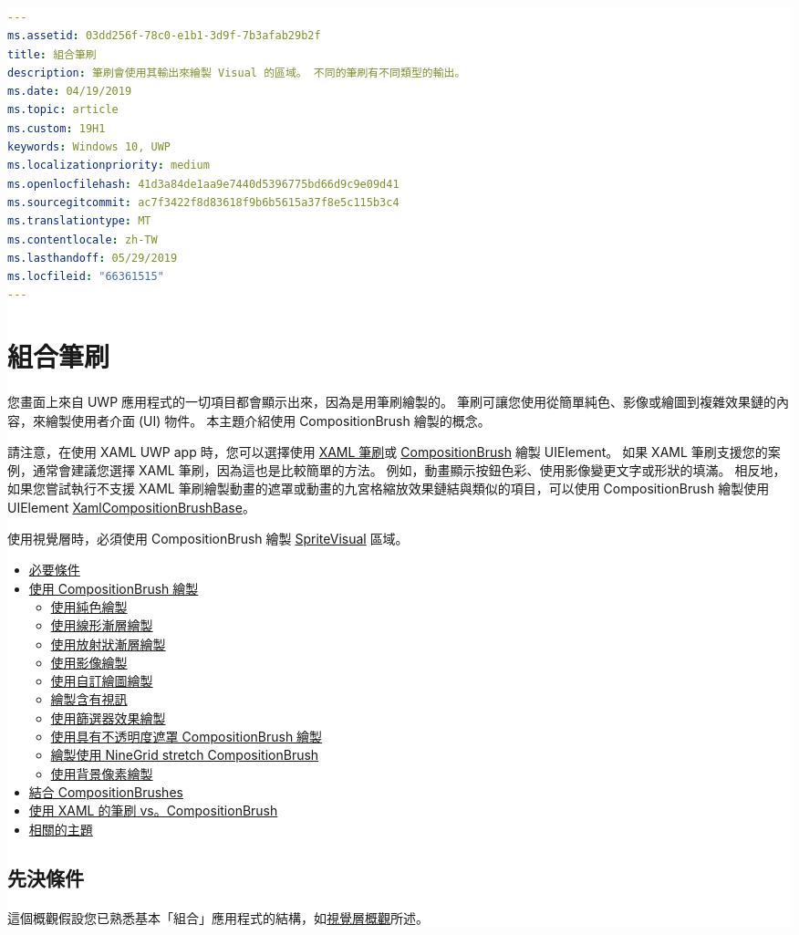 ```yaml
---
ms.assetid: 03dd256f-78c0-e1b1-3d9f-7b3afab29b2f
title: 組合筆刷
description: 筆刷會使用其輸出來繪製 Visual 的區域。 不同的筆刷有不同類型的輸出。
ms.date: 04/19/2019
ms.topic: article
ms.custom: 19H1
keywords: Windows 10, UWP
ms.localizationpriority: medium
ms.openlocfilehash: 41d3a84de1aa9e7440d5396775bd66d9c9e09d41
ms.sourcegitcommit: ac7f3422f8d83618f9b6b5615a37f8e5c115b3c4
ms.translationtype: MT
ms.contentlocale: zh-TW
ms.lasthandoff: 05/29/2019
ms.locfileid: "66361515"
---
```

# <a name="composition-brushes"></a>組合筆刷
您畫面上來自 UWP 應用程式的一切項目都會顯示出來，因為是用筆刷繪製的。 筆刷可讓您使用從簡單純色、影像或繪圖到複雜效果鏈的內容，來繪製使用者介面 (UI) 物件。 本主題介紹使用 CompositionBrush 繪製的概念。

請注意，在使用 XAML UWP app 時，您可以選擇使用 [XAML 筆刷](/windows/uwp/design/style/brushes)或 [CompositionBrush](https://docs.microsoft.com/uwp/api/Windows.UI.Composition.CompositionBrush) 繪製 UIElement。 如果 XAML 筆刷支援您的案例，通常會建議您選擇 XAML 筆刷，因為這也是比較簡單的方法。 例如，動畫顯示按鈕色彩、使用影像變更文字或形狀的填滿。 相反地，如果您嘗試執行不支援 XAML 筆刷繪製動畫的遮罩或動畫的九宮格縮放效果鏈結與類似的項目，可以使用 CompositionBrush 繪製使用 UIElement [XamlCompositionBrushBase](https://docs.microsoft.com/uwp/api/windows.ui.xaml.media.xamlcompositionbrushbase)。

使用視覺層時，必須使用 CompositionBrush 繪製 [SpriteVisual](https://docs.microsoft.com/uwp/api/Windows.UI.Composition.SpriteVisual) 區域。

-   [必要條件](./composition-brushes.md#prerequisites)
-   [使用 CompositionBrush 繪製](./composition-brushes.md#paint-with-a-compositionbrush)
    -   [使用純色繪製](./composition-brushes.md#paint-with-a-solid-color)
    -   [使用線形漸層繪製](./composition-brushes.md#paint-with-a-linear-gradient) 
    -   [使用放射狀漸層繪製](./composition-brushes.md#paint-with-a-radial-gradient)
    -   [使用影像繪製](./composition-brushes.md#paint-with-an-image)
    -   [使用自訂繪圖繪製](./composition-brushes.md#paint-with-a-custom-drawing)
    -   [繪製含有視訊](./composition-brushes.md#paint-with-a-video)
    -   [使用篩選器效果繪製](./composition-brushes.md#paint-with-a-filter-effect)
    -   [使用具有不透明度遮罩 CompositionBrush 繪製](./composition-brushes.md#paint-with-a-compositionbrush-with-opacity-mask-applied)
    -   [繪製使用 NineGrid stretch CompositionBrush](./composition-brushes.md#paint-with-a-compositionbrush-using-ninegrid-stretch)
    -   [使用背景像素繪製](./composition-brushes.md#paint-using-background-pixels)
-   [結合 CompositionBrushes](./composition-brushes.md#combining-compositionbrushes)
-   [使用 XAML 的筆刷 vs。CompositionBrush](./composition-brushes.md#using-a-xaml-brush-vs-compositionbrush)
-   [相關的主題](./composition-brushes.md#related-topics)

## <a name="prerequisites"></a>先決條件
這個概觀假設您已熟悉基本「組合」應用程式的結構，如[視覺層概觀](visual-layer.md)所述。
